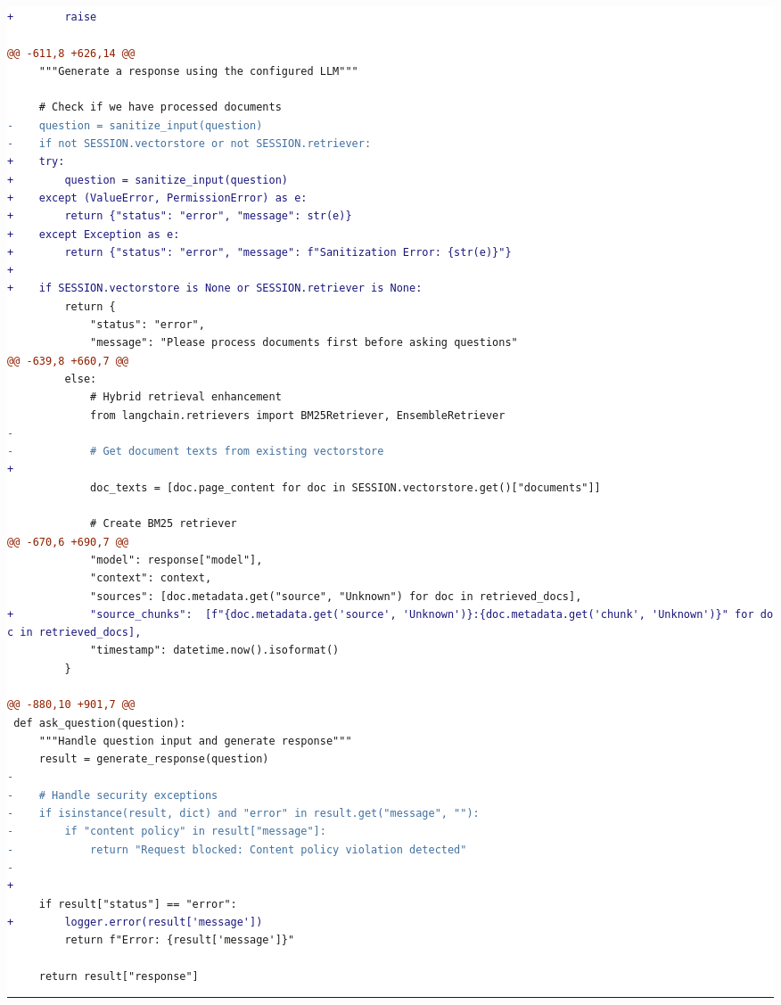 ```diff
+        raise
 
@@ -611,8 +626,14 @@
     """Generate a response using the configured LLM"""
     
     # Check if we have processed documents
-    question = sanitize_input(question)
-    if not SESSION.vectorstore or not SESSION.retriever:
+    try:
+        question = sanitize_input(question)
+    except (ValueError, PermissionError) as e:
+        return {"status": "error", "message": str(e)}
+    except Exception as e:
+        return {"status": "error", "message": f"Sanitization Error: {str(e)}"}
+
+    if SESSION.vectorstore is None or SESSION.retriever is None:
         return {
             "status": "error", 
             "message": "Please process documents first before asking questions"
@@ -639,8 +660,7 @@
         else:
             # Hybrid retrieval enhancement
             from langchain.retrievers import BM25Retriever, EnsembleRetriever
-            
-            # Get document texts from existing vectorstore
+
             doc_texts = [doc.page_content for doc in SESSION.vectorstore.get()["documents"]]
             
             # Create BM25 retriever
@@ -670,6 +690,7 @@
             "model": response["model"],
             "context": context,
             "sources": [doc.metadata.get("source", "Unknown") for doc in retrieved_docs],
+            "source_chunks":  [f"{doc.metadata.get('source', 'Unknown')}:{doc.metadata.get('chunk', 'Unknown')}" for doc in retrieved_docs],
             "timestamp": datetime.now().isoformat()
         }
         
@@ -880,10 +901,7 @@
 def ask_question(question):
     """Handle question input and generate response"""
     result = generate_response(question)
-    
-    # Handle security exceptions
-    if isinstance(result, dict) and "error" in result.get("message", ""):
-        if "content policy" in result["message"]:
-            return "Request blocked: Content policy violation detected"
-    
+
     if result["status"] == "error":
+        logger.error(result['message'])
         return f"Error: {result['message']}"
     
     return result["response"]

```

---